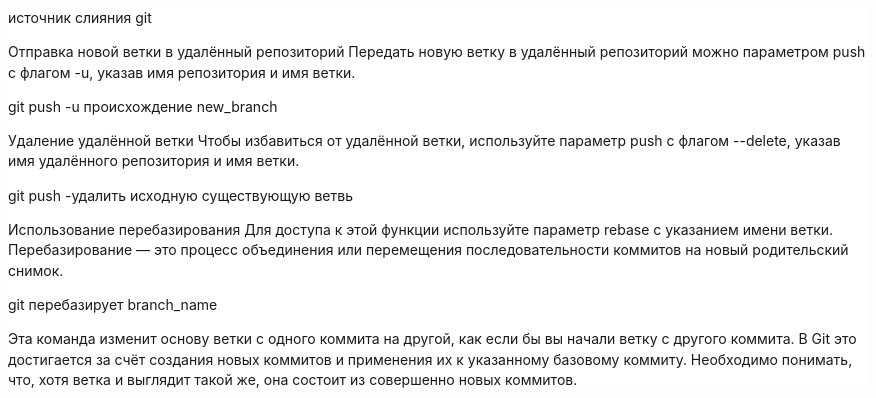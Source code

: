 источник слияния git

Отправка новой ветки в удалённый репозиторий
Передать новую ветку в удалённый репозиторий можно параметром push с флагом -u, указав имя репозитория и имя ветки.

git push -u происхождение new_branch

Удаление удалённой ветки
Чтобы избавиться от удалённой ветки, используйте параметр push с флагом --delete, указав имя удалённого репозитория и имя ветки.

git push -удалить исходную существующую ветвь

Использование перебазирования
Для доступа к этой функции используйте параметр rebase с указанием имени ветки. Перебазирование — это процесс объединения или перемещения последовательности коммитов на новый родительский снимок.

git перебазирует branch_name

Эта команда изменит основу ветки с одного коммита на другой, как если бы вы начали ветку с другого коммита. В Git это достигается за счёт создания новых коммитов и применения их к указанному базовому коммиту. Необходимо понимать, что, хотя ветка и выглядит такой же, она состоит из совершенно новых коммитов.